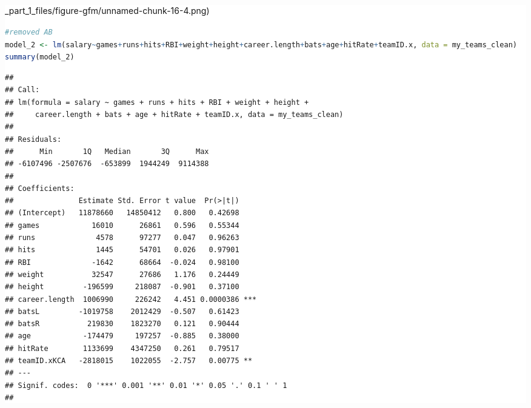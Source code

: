 _part_1_files/figure-gfm/unnamed-chunk-16-4.png)

``` r
#removed AB
model_2 <- lm(salary~games+runs+hits+RBI+weight+height+career.length+bats+age+hitRate+teamID.x, data = my_teams_clean)
summary(model_2)
```

    ## 
    ## Call:
    ## lm(formula = salary ~ games + runs + hits + RBI + weight + height + 
    ##     career.length + bats + age + hitRate + teamID.x, data = my_teams_clean)
    ## 
    ## Residuals:
    ##      Min       1Q   Median       3Q      Max 
    ## -6107496 -2507676  -653899  1944249  9114388 
    ## 
    ## Coefficients:
    ##               Estimate Std. Error t value  Pr(>|t|)    
    ## (Intercept)   11878660   14850412   0.800   0.42698    
    ## games            16010      26861   0.596   0.55344    
    ## runs              4578      97277   0.047   0.96263    
    ## hits              1445      54701   0.026   0.97901    
    ## RBI              -1642      68664  -0.024   0.98100    
    ## weight           32547      27686   1.176   0.24449    
    ## height         -196599     218087  -0.901   0.37100    
    ## career.length  1006990     226242   4.451 0.0000386 ***
    ## batsL         -1019758    2012429  -0.507   0.61423    
    ## batsR           219830    1823270   0.121   0.90444    
    ## age            -174479     197257  -0.885   0.38000    
    ## hitRate        1133699    4347250   0.261   0.79517    
    ## teamID.xKCA   -2818015    1022055  -2.757   0.00775 ** 
    ## ---
    ## Signif. codes:  0 '***' 0.001 '**' 0.01 '*' 0.05 '.' 0.1 ' ' 1
    ## 